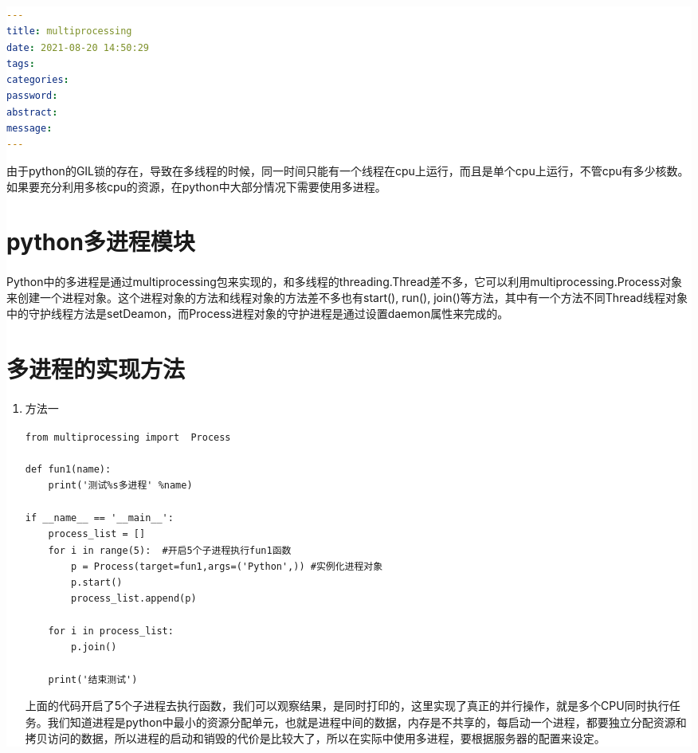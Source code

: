 ```yaml
---
title: multiprocessing
date: 2021-08-20 14:50:29
tags:
categories:
password:
abstract:
message:
---
```








由于python的GIL锁的存在，导致在多线程的时候，同一时间只能有一个线程在cpu上运行，而且是单个cpu上运行，不管cpu有多少核数。如果要充分利用多核cpu的资源，在python中大部分情况下需要使用多进程。



# python多进程模块

Python中的多进程是通过multiprocessing包来实现的，和多线程的threading.Thread差不多，它可以利用multiprocessing.Process对象来创建一个进程对象。这个进程对象的方法和线程对象的方法差不多也有start(), run(), join()等方法，其中有一个方法不同Thread线程对象中的守护线程方法是setDeamon，而Process进程对象的守护进程是通过设置daemon属性来完成的。



# 多进程的实现方法

1. 方法一

   ```
   from multiprocessing import  Process
   
   def fun1(name):
       print('测试%s多进程' %name)
   
   if __name__ == '__main__':
       process_list = []
       for i in range(5):  #开启5个子进程执行fun1函数
           p = Process(target=fun1,args=('Python',)) #实例化进程对象
           p.start()
           process_list.append(p)
   
       for i in process_list:
           p.join()
   
       print('结束测试')
   ```

   上面的代码开启了5个子进程去执行函数，我们可以观察结果，是同时打印的，这里实现了真正的并行操作，就是多个CPU同时执行任务。我们知道进程是python中最小的资源分配单元，也就是进程中间的数据，内存是不共享的，每启动一个进程，都要独立分配资源和拷贝访问的数据，所以进程的启动和销毁的代价是比较大了，所以在实际中使用多进程，要根据服务器的配置来设定。
